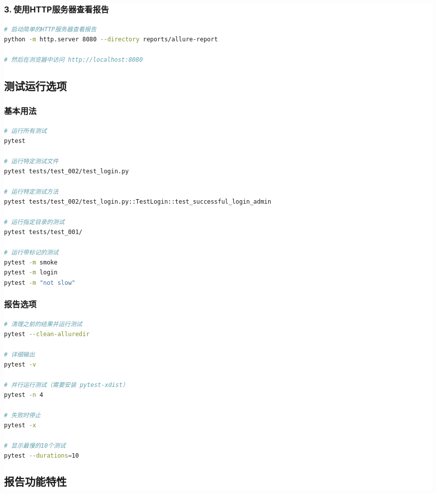 ### 3. 使用HTTP服务器查看报告
```bash
# 启动简单的HTTP服务器查看报告
python -m http.server 8080 --directory reports/allure-report

# 然后在浏览器中访问 http://localhost:8080
```

## 测试运行选项

### 基本用法
```bash
# 运行所有测试
pytest

# 运行特定测试文件
pytest tests/test_002/test_login.py

# 运行特定测试方法
pytest tests/test_002/test_login.py::TestLogin::test_successful_login_admin

# 运行指定目录的测试
pytest tests/test_001/

# 运行带标记的测试
pytest -m smoke
pytest -m login
pytest -m "not slow"
```

### 报告选项
```bash
# 清理之前的结果并运行测试
pytest --clean-alluredir

# 详细输出
pytest -v

# 并行运行测试（需要安装 pytest-xdist）
pytest -n 4

# 失败时停止
pytest -x

# 显示最慢的10个测试
pytest --durations=10
```

## 报告功能特性

